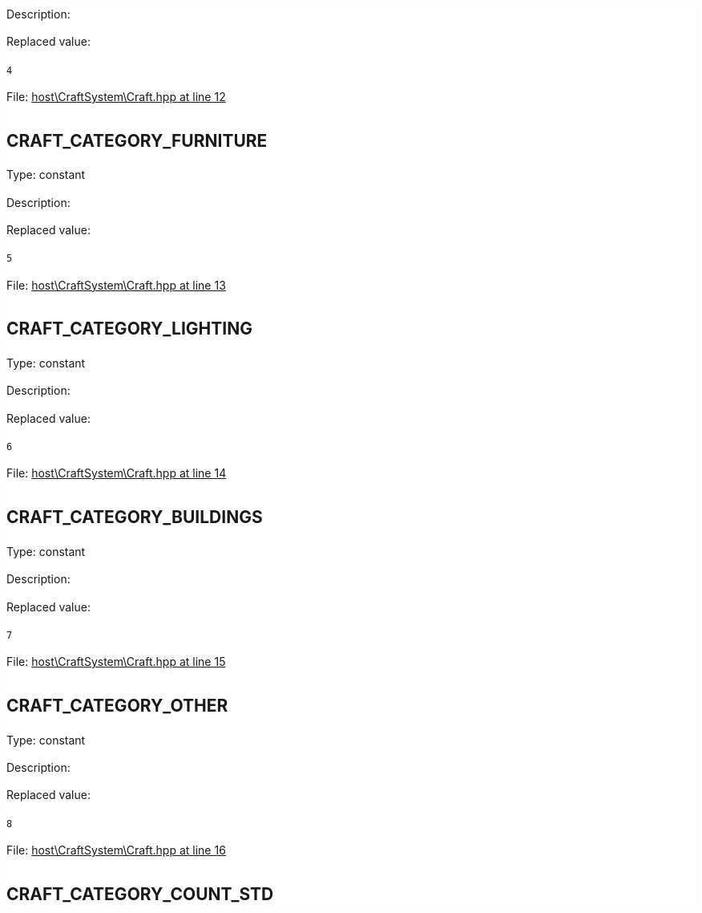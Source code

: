 Description: 


Replaced value:
```sqf
4
```
File: [host\CraftSystem\Craft.hpp at line 12](../../../Src/host/CraftSystem/Craft.hpp#L12)
## CRAFT_CATEGORY_FURNITURE

Type: constant

Description: 


Replaced value:
```sqf
5
```
File: [host\CraftSystem\Craft.hpp at line 13](../../../Src/host/CraftSystem/Craft.hpp#L13)
## CRAFT_CATEGORY_LIGHTING

Type: constant

Description: 


Replaced value:
```sqf
6
```
File: [host\CraftSystem\Craft.hpp at line 14](../../../Src/host/CraftSystem/Craft.hpp#L14)
## CRAFT_CATEGORY_BUILDINGS

Type: constant

Description: 


Replaced value:
```sqf
7
```
File: [host\CraftSystem\Craft.hpp at line 15](../../../Src/host/CraftSystem/Craft.hpp#L15)
## CRAFT_CATEGORY_OTHER

Type: constant

Description: 


Replaced value:
```sqf
8
```
File: [host\CraftSystem\Craft.hpp at line 16](../../../Src/host/CraftSystem/Craft.hpp#L16)
## CRAFT_CATEGORY_COUNT_STD
